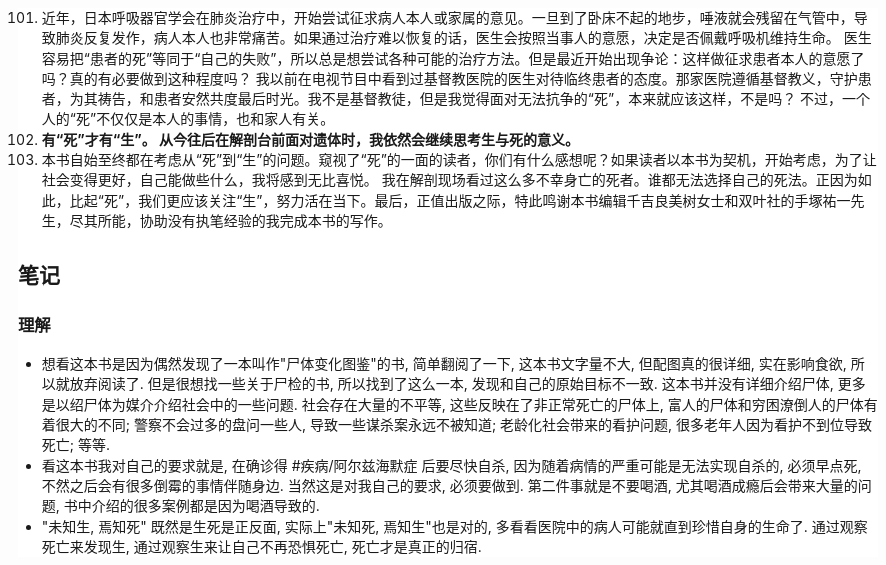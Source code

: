 101. 近年，日本呼吸器官学会在肺炎治疗中，开始尝试征求病人本人或家属的意见。一旦到了卧床不起的地步，唾液就会残留在气管中，导致肺炎反复发作，病人本人也非常痛苦。如果通过治疗难以恢复的话，医生会按照当事人的意愿，决定是否佩戴呼吸机维持生命。 医生容易把“患者的死”等同于“自己的失败”，所以总是想尝试各种可能的治疗方法。但是最近开始出现争论：这样做征求患者本人的意愿了吗？真的有必要做到这种程度吗？ 我以前在电视节目中看到过基督教医院的医生对待临终患者的态度。那家医院遵循基督教义，守护患者，为其祷告，和患者安然共度最后时光。我不是基督教徒，但是我觉得面对无法抗争的“死”，本来就应该这样，不是吗？ 不过，一个人的“死”不仅仅是本人的事情，也和家人有关。
102. **有“死”才有“生”。 从今往后在解剖台前面对遗体时，我依然会继续思考生与死的意义。**
103. 本书自始至终都在考虑从“死”到“生”的问题。窥视了“死”的一面的读者，你们有什么感想呢？如果读者以本书为契机，开始考虑，为了让社会变得更好，自己能做些什么，我将感到无比喜悦。 我在解剖现场看过这么多不幸身亡的死者。谁都无法选择自己的死法。正因为如此，比起“死”，我们更应该关注“生”，努力活在当下。最后，正值出版之际，特此鸣谢本书编辑千吉良美树女士和双叶社的手塚祐一先生，尽其所能，协助没有执笔经验的我完成本书的写作。

## 笔记
### 理解
- 想看这本书是因为偶然发现了一本叫作"尸体变化图鉴"的书, 简单翻阅了一下, 这本书文字量不大, 但配图真的很详细, 实在影响食欲, 所以就放弃阅读了. 但是很想找一些关于尸检的书, 所以找到了这么一本, 发现和自己的原始目标不一致. 这本书并没有详细介绍尸体, 更多是以绍尸体为媒介介绍社会中的一些问题. 社会存在大量的不平等, 这些反映在了非正常死亡的尸体上, 富人的尸体和穷困潦倒人的尸体有着很大的不同; 警察不会过多的盘问一些人, 导致一些谋杀案永远不被知道; 老龄化社会带来的看护问题, 很多老年人因为看护不到位导致死亡; 等等.
- 看这本书我对自己的要求就是, 在确诊得 #疾病/阿尔兹海默症 后要尽快自杀, 因为随着病情的严重可能是无法实现自杀的, 必须早点死, 不然之后会有很多倒霉的事情伴随身边. 当然这是对我自己的要求, 必须要做到. 第二件事就是不要喝酒, 尤其喝酒成瘾后会带来大量的问题, 书中介绍的很多案例都是因为喝酒导致的.
- "未知生, 焉知死" 既然是生死是正反面, 实际上"未知死, 焉知生"也是对的, 多看看医院中的病人可能就直到珍惜自身的生命了. 通过观察死亡来发现生, 通过观察生来让自己不再恐惧死亡, 死亡才是真正的归宿.
